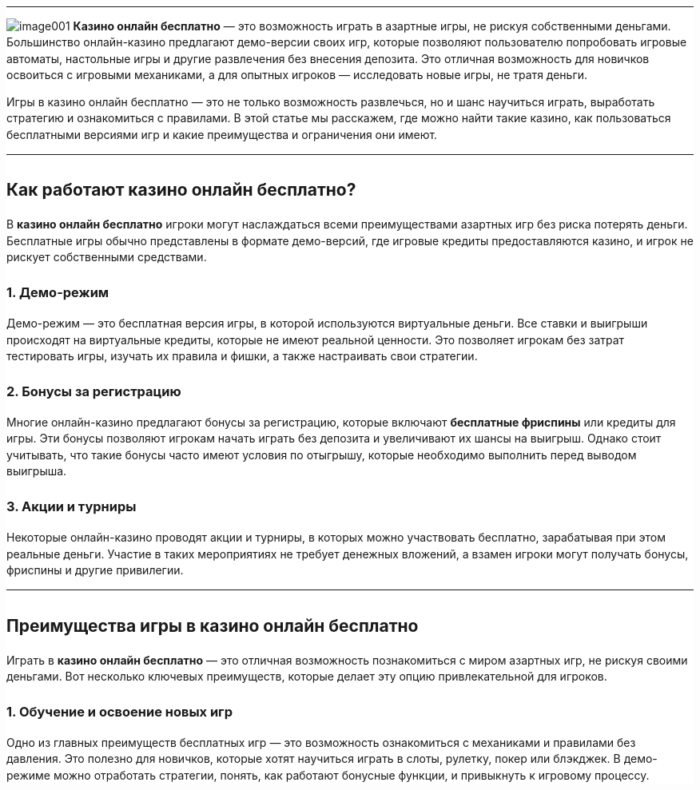 ***

![image001](https://github.com/user-attachments/assets/e97cacd0-dc02-40db-8b9b-1dd8dce8c385)
**Казино онлайн бесплатно** — это возможность играть в азартные игры, не рискуя собственными деньгами. Большинство онлайн-казино предлагают демо-версии своих игр, которые позволяют пользователю попробовать игровые автоматы, настольные игры и другие развлечения без внесения депозита. Это отличная возможность для новичков освоиться с игровыми механиками, а для опытных игроков — исследовать новые игры, не тратя деньги.

Игры в казино онлайн бесплатно — это не только возможность развлечься, но и шанс научиться играть, выработать стратегию и ознакомиться с правилами. В этой статье мы расскажем, где можно найти такие казино, как пользоваться бесплатными версиями игр и какие преимущества и ограничения они имеют.

***

## Как работают казино онлайн бесплатно?

В **казино онлайн бесплатно** игроки могут наслаждаться всеми преимуществами азартных игр без риска потерять деньги. Бесплатные игры обычно представлены в формате демо-версий, где игровые кредиты предоставляются казино, и игрок не рискует собственными средствами.

### 1. **Демо-режим**

Демо-режим — это бесплатная версия игры, в которой используются виртуальные деньги. Все ставки и выигрыши происходят на виртуальные кредиты, которые не имеют реальной ценности. Это позволяет игрокам без затрат тестировать игры, изучать их правила и фишки, а также настраивать свои стратегии.

### 2. **Бонусы за регистрацию**

Многие онлайн-казино предлагают бонусы за регистрацию, которые включают **бесплатные фриспины** или кредиты для игры. Эти бонусы позволяют игрокам начать играть без депозита и увеличивают их шансы на выигрыш. Однако стоит учитывать, что такие бонусы часто имеют условия по отыгрышу, которые необходимо выполнить перед выводом выигрыша.

### 3. **Акции и турниры**

Некоторые онлайн-казино проводят акции и турниры, в которых можно участвовать бесплатно, зарабатывая при этом реальные деньги. Участие в таких мероприятиях не требует денежных вложений, а взамен игроки могут получать бонусы, фриспины и другие привилегии.

***

## Преимущества игры в казино онлайн бесплатно

Играть в **казино онлайн бесплатно** — это отличная возможность познакомиться с миром азартных игр, не рискуя своими деньгами. Вот несколько ключевых преимуществ, которые делает эту опцию привлекательной для игроков.

### 1. **Обучение и освоение новых игр**

Одно из главных преимуществ бесплатных игр — это возможность ознакомиться с механиками и правилами без давления. Это полезно для новичков, которые хотят научиться играть в слоты, рулетку, покер или блэкджек. В демо-режиме можно отработать стратегии, понять, как работают бонусные функции, и привыкнуть к игровому процессу.
